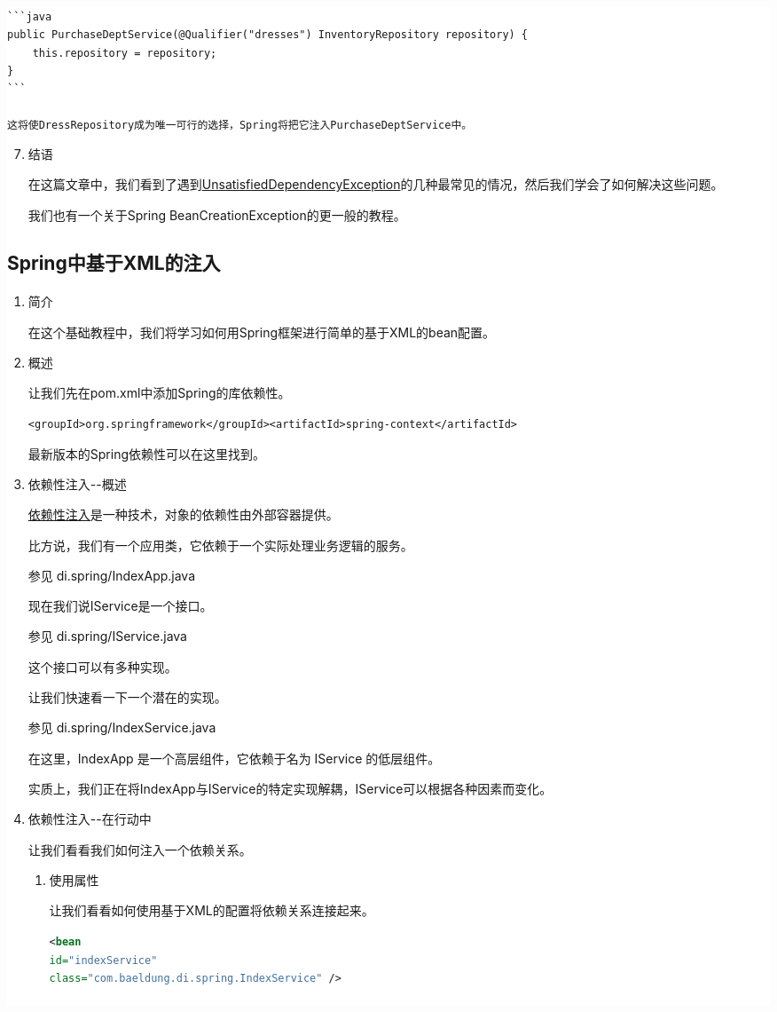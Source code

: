     ```java
    public PurchaseDeptService(@Qualifier("dresses") InventoryRepository repository) {
        this.repository = repository;
    }
    ```

    这将使DressRepository成为唯一可行的选择，Spring将把它注入PurchaseDeptService中。

7. 结语

    在这篇文章中，我们看到了遇到[UnsatisfiedDependencyException](https://www.baeldung.com/spring-beancreationexception)的几种最常见的情况，然后我们学会了如何解决这些问题。

    我们也有一个关于Spring BeanCreationException的更一般的教程。

## Spring中基于XML的注入

1. 简介

    在这个基础教程中，我们将学习如何用Spring框架进行简单的基于XML的bean配置。

2. 概述

    让我们先在pom.xml中添加Spring的库依赖性。

    `<groupId>org.springframework</groupId><artifactId>spring-context</artifactId>`

    最新版本的Spring依赖性可以在这里找到。

3. 依赖性注入--概述

    [依赖性注入](https://www.baeldung.com/inversion-control-and-dependency-injection-in-spring)是一种技术，对象的依赖性由外部容器提供。

    比方说，我们有一个应用类，它依赖于一个实际处理业务逻辑的服务。

    参见 di.spring/IndexApp.java

    现在我们说IService是一个接口。

    参见 di.spring/IService.java

    这个接口可以有多种实现。

    让我们快速看一下一个潜在的实现。

    参见 di.spring/IndexService.java

    在这里，IndexApp 是一个高层组件，它依赖于名为 IService 的低层组件。

    实质上，我们正在将IndexApp与IService的特定实现解耦，IService可以根据各种因素而变化。

4. 依赖性注入--在行动中

    让我们看看我们如何注入一个依赖关系。

    1. 使用属性

        让我们看看如何使用基于XML的配置将依赖关系连接起来。

        ```xml
        <bean 
        id="indexService" 
        class="com.baeldung.di.spring.IndexService" />
            